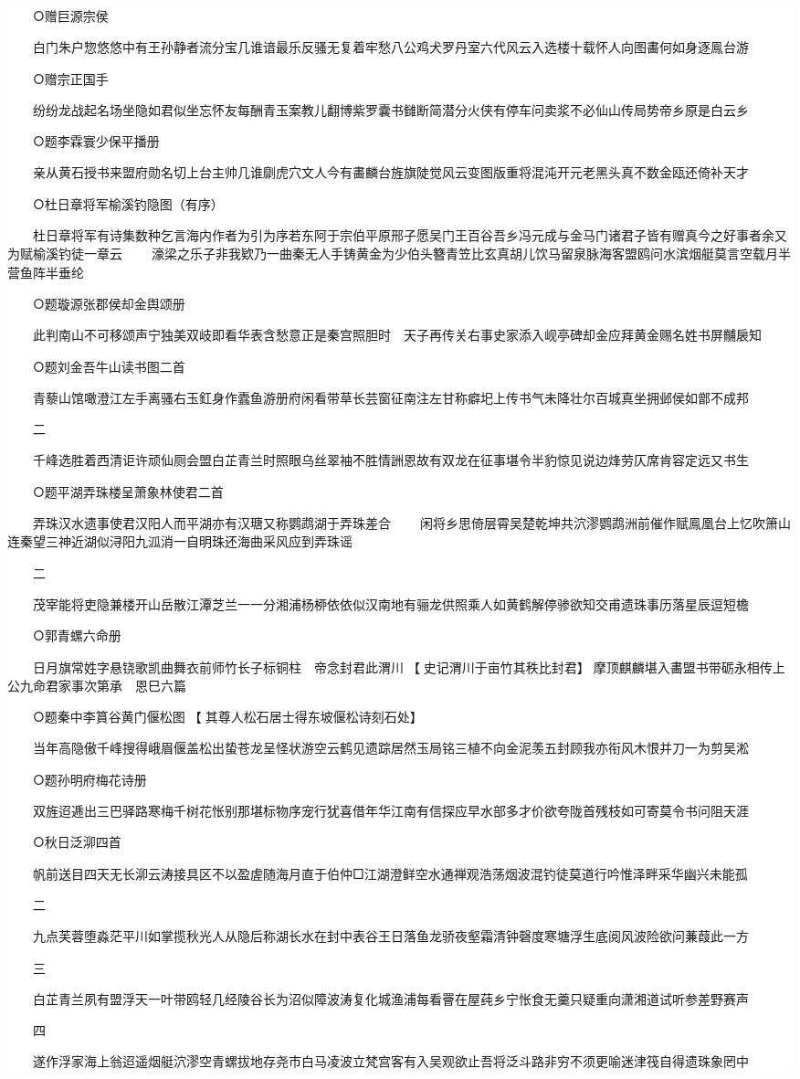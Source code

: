 　　○赠巨源宗侯 

　　白门朱户惣悠悠中有王孙静者流分宝几谁谙最乐反骚无复着牢愁八公鸡犬罗丹室六代风云入选楼十载怀人向图畵何如身逐鳯台游 

　　○赠宗正国手 

　　纷纷龙战起名场坐隐如君似坐忘怀友每酬青玉案教儿翻博紫罗囊书雠断简潜分火侠有停车问卖浆不必仙山传局势帝乡原是白云乡 

　　○题李霖寰少保平播册 

　　亲从黄石授书来盟府勋名切上台主帅几谁劘虎穴文人今有畵麟台旌旗陡觉风云变图版重将混沌开元老黑头真不数金瓯还倚补天才 

　　○杜日章将军榆溪钓隐图（有序） 

　　杜日章将军有诗集数种乞言海内作者为引为序若东阿于宗伯平原邢子愿吴门王百谷吾乡冯元成与金马门诸君子皆有赠真今之好事者余又为赋榆溪钓徒一章云 
　　濠梁之乐子非我欵乃一曲秦无人手铸黄金为少伯头簪青笠比玄真胡儿饮马留泉脉海客盟鸥问水滨烟艇莫言空载月半营鱼阵半垂纶 

　　○题璇源张郡侯却金舆颂册 

　　此判南山不可移颂声宁独美双岐即看华表含愁意正是秦宫照胆时　天子再传关右事史家添入岘亭碑却金应拜黄金赐名姓书屏黼扆知 

　　○题刘金吾牛山读书图二首 

　　青藜山馆噉澄江左手离骚右玉釭身作蠹鱼游册府闲看带草长芸窗征南注左甘称癖圯上传书气未降壮尔百城真坐拥邺侯如鄫不成邦 

　　二 

　　千峰选胜着西清讵许顽仙厕会盟白芷青兰时照眼乌丝翠袖不胜情詶恩故有双龙在征事堪令半豹惊见说边烽劳仄席肯容定远又书生 

　　○题平湖弄珠楼呈萧象林使君二首 

　　弄珠汉水遗事使君汉阳人而平湖亦有汉瑭又称鹦鹉湖于弄珠差合 
　　闲将乡思倚层霄吴楚乾坤共泬漻鹦鹉洲前催作赋鳯凰台上忆吹箫山连秦望三神近湖似浔阳九泒消一自明珠还海曲采风应到弄珠谣 

　　二 

　　茂宰能将吏隐兼楼开山岳散江潭芝兰一一分湘浦杨桺依依似汉南地有骊龙供照乘人如黄鹤解停骖欲知交甫遗珠事历落星辰逗短檐 

　　○郭青螺六命册 

　　日月旗常姓字悬铙歌凯曲舞衣前师竹长子标铜柱　帝念封君此渭川 【 史记渭川于亩竹其秩比封君】 摩顶麒麟堪入畵盟书带砺永相传上公九命君家事次第承　恩巳六篇 

　　○题秦中李篔谷黄门偃松图 【 其尊人松石居士得东坡偃松诗刻石处】 

　　当年高隐傲千峰搜得峨眉偃盖松出蛰苍龙呈怪状游空云鹤见遗踪居然玉局铭三植不向金泥羡五封顾我亦衔风木恨并刀一为剪吴淞 

　　○题孙明府梅花诗册 

　　双旌迢逓出三巴驿路寒梅千树花怅别那堪标物序宠行犹喜借年华江南有信探应早水部多才价欲夸陇首残枝如可寄莫令书问阻天涯 

　　○秋日泛泖四首 

　　帆前送目四天无长泖云涛接具区不以盈虗随海月直于伯仲□江湖澄鲜空水通禅观浩荡烟波混钓徒莫道行吟惟泽畔采华幽兴未能孤 

　　二 

　　九点芙蓉堕淼茫平川如掌揽秋光人从隐后称湖长水在封中表谷王日落鱼龙骄夜壑霜清钟磬度寒塘浮生底阅风波险欲问蒹葭此一方 

　　三 

　　白芷青兰夙有盟浮天一叶带鸥轻几经陵谷长为沼似障波涛复化城渔浦每看罾在屋莼乡宁怅食无羹只疑重向潇湘道试听参差野赛声 

　　四 

　　遂作浮家海上翁迢遥烟艇泬漻空青螺拔地存尧市白马凌波立梵宫客有入吴观欲止吾将泛斗路非穷不须更喻迷津筏自得遗珠象罔中 

